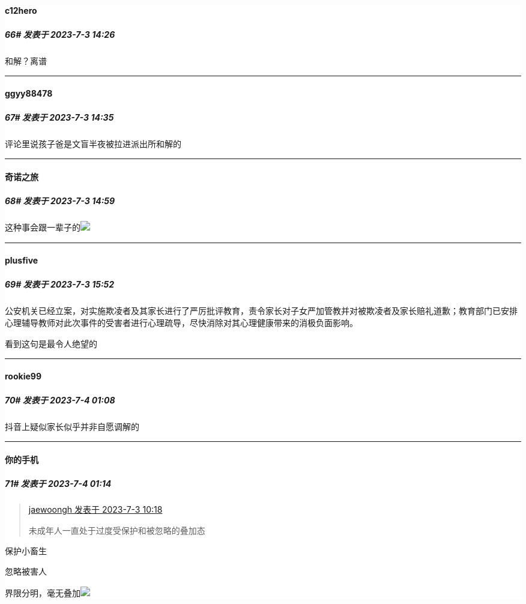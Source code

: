 ####  c12hero  
##### 66#       发表于 2023-7-3 14:26

和解？离谱


*****

####  ggyy88478  
##### 67#       发表于 2023-7-3 14:35

评论里说孩子爸是文盲半夜被拉进派出所和解的


*****

####  奇诺之旅  
##### 68#       发表于 2023-7-3 14:59

这种事会跟一辈子的<img src="https://static.saraba1st.com/image/smiley/face2017/001.png" referrerpolicy="no-referrer">


*****

####  plusfive  
##### 69#       发表于 2023-7-3 15:52

公安机关已经立案，对实施欺凌者及其家长进行了严厉批评教育，责令家长对子女严加管教并对被欺凌者及家长赔礼道歉；教育部门已安排心理辅导教师对此次事件的受害者进行心理疏导，尽快消除对其心理健康带来的消极负面影响。

看到这句是最令人绝望的


*****

####  rookie99  
##### 70#       发表于 2023-7-4 01:08

抖音上疑似家长似乎并非自愿调解的

*****

####  你的手机  
##### 71#       发表于 2023-7-4 01:14

<blockquote><a href="httphttps://bbs.saraba1st.com/2b/forum.php?mod=redirect&amp;goto=findpost&amp;pid=61526907&amp;ptid=2142749" target="_blank">jaewoongh 发表于 2023-7-3 10:18</a>

未成年人一直处于过度受保护和被忽略的叠加态</blockquote>
保护小畜生

忽略被害人

界限分明，毫无叠加<img src="https://static.saraba1st.com/image/smiley/face2017/067.png" referrerpolicy="no-referrer">

